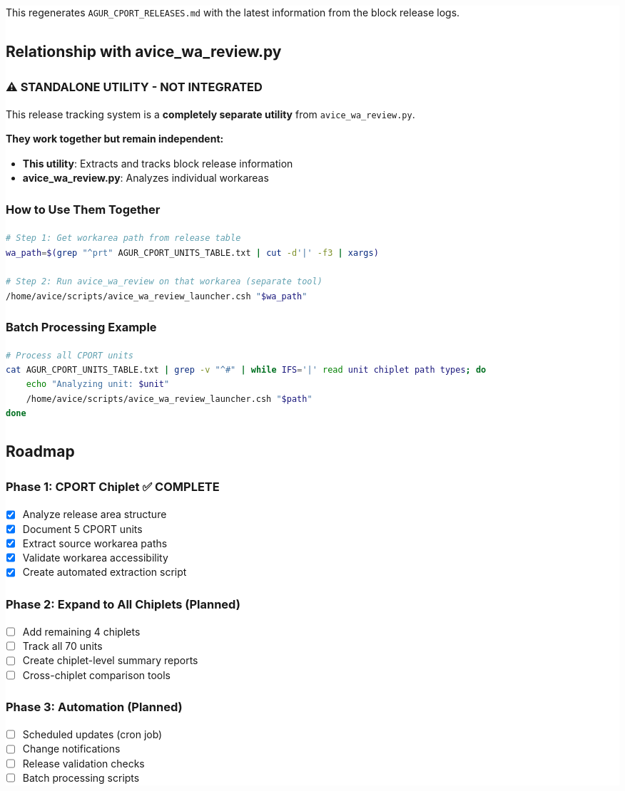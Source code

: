This regenerates `AGUR_CPORT_RELEASES.md` with the latest information from the block release logs.

## Relationship with avice_wa_review.py

### ⚠️ STANDALONE UTILITY - NOT INTEGRATED

This release tracking system is a **completely separate utility** from `avice_wa_review.py`.

**They work together but remain independent:**
- **This utility**: Extracts and tracks block release information
- **avice_wa_review.py**: Analyzes individual workareas

### How to Use Them Together

```bash
# Step 1: Get workarea path from release table
wa_path=$(grep "^prt" AGUR_CPORT_UNITS_TABLE.txt | cut -d'|' -f3 | xargs)

# Step 2: Run avice_wa_review on that workarea (separate tool)
/home/avice/scripts/avice_wa_review_launcher.csh "$wa_path"
```

### Batch Processing Example

```bash
# Process all CPORT units
cat AGUR_CPORT_UNITS_TABLE.txt | grep -v "^#" | while IFS='|' read unit chiplet path types; do
    echo "Analyzing unit: $unit"
    /home/avice/scripts/avice_wa_review_launcher.csh "$path"
done
```

## Roadmap

### Phase 1: CPORT Chiplet ✅ COMPLETE
- [x] Analyze release area structure
- [x] Document 5 CPORT units
- [x] Extract source workarea paths
- [x] Validate workarea accessibility
- [x] Create automated extraction script

### Phase 2: Expand to All Chiplets (Planned)
- [ ] Add remaining 4 chiplets
- [ ] Track all 70 units
- [ ] Create chiplet-level summary reports
- [ ] Cross-chiplet comparison tools

### Phase 3: Automation (Planned)
- [ ] Scheduled updates (cron job)
- [ ] Change notifications
- [ ] Release validation checks
- [ ] Batch processing scripts
